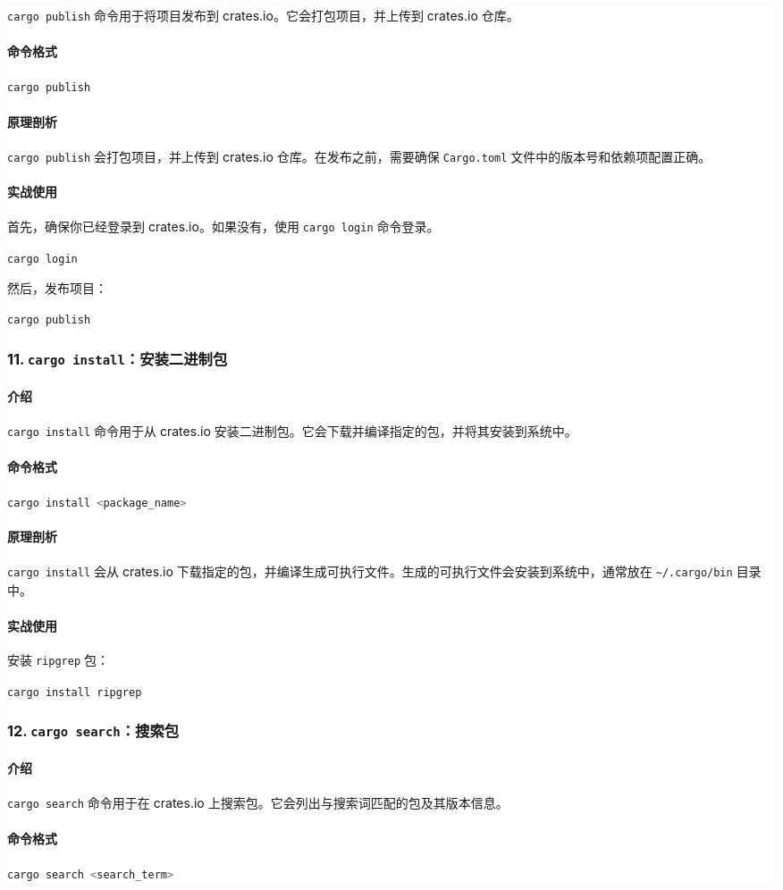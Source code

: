 `cargo publish` 命令用于将项目发布到 crates.io。它会打包项目，并上传到 crates.io 仓库。

#### 命令格式

```bash
cargo publish
```

#### 原理剖析

`cargo publish` 会打包项目，并上传到 crates.io 仓库。在发布之前，需要确保 `Cargo.toml` 文件中的版本号和依赖项配置正确。

#### 实战使用

首先，确保你已经登录到 crates.io。如果没有，使用 `cargo login` 命令登录。

```bash
cargo login
```

然后，发布项目：

```bash
cargo publish
```

### 11. `cargo install`：安装二进制包

#### 介绍

`cargo install` 命令用于从 crates.io 安装二进制包。它会下载并编译指定的包，并将其安装到系统中。

#### 命令格式

```bash
cargo install <package_name>
```

#### 原理剖析

`cargo install` 会从 crates.io 下载指定的包，并编译生成可执行文件。生成的可执行文件会安装到系统中，通常放在 `~/.cargo/bin` 目录中。

#### 实战使用

安装 `ripgrep` 包：

```bash
cargo install ripgrep
```

### 12. `cargo search`：搜索包

#### 介绍

`cargo search` 命令用于在 crates.io 上搜索包。它会列出与搜索词匹配的包及其版本信息。

#### 命令格式

```bash
cargo search <search_term>
```
